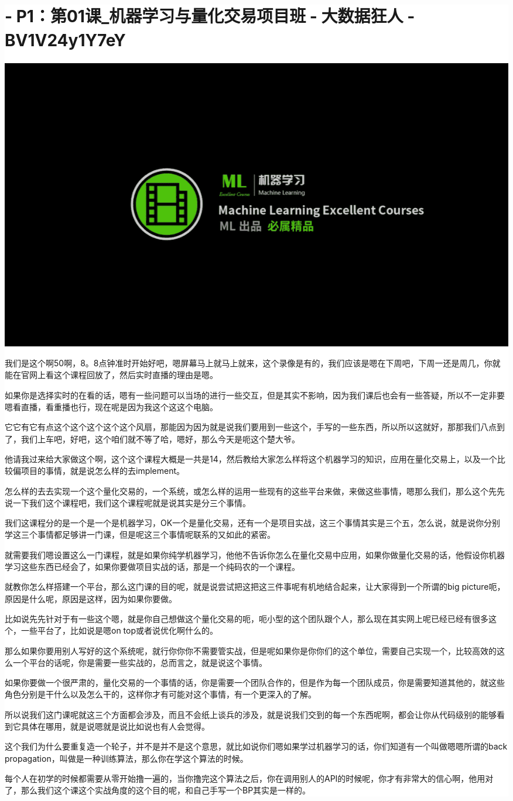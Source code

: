 #  - P1：第01课_机器学习与量化交易项目班 - 大数据狂人 - BV1V24y1Y7eY

![](img/739b9d7817de7896c3540a13854ae38b_0.png)

我们是这个啊50啊，8。8点钟准时开始好吧，嗯屏幕马上就马上就来，这个录像是有的，我们应该是嗯在下周吧，下周一还是周几，你就能在官网上看这个课程回放了，然后实时直播的理由是嗯。

如果你是选择实时的在看的话，嗯有一些问题可以当场的进行一些交互，但是其实不影响，因为我们课后也会有一些答疑，所以不一定非要嗯看直播，看重播也行，现在呢是因为我这个这这个电脑。

它它有它有点这个这个这个这个这个风扇，那能因为因为就是说我们要用到一些这个，手写的一些东西，所以所以这就好，那那我们八点到了，我们上车吧，好吧，这个咱们就不等了哈，嗯好，那么今天是呃这个楚大爷。

他请我过来给大家做这个啊，这个这个课程大概是一共是14，然后教给大家怎么样将这个机器学习的知识，应用在量化交易上，以及一个比较偏项目的事情，就是说怎么样的去implement。

怎么样的去去实现一个这个量化交易的，一个系统，或怎么样的运用一些现有的这些平台来做，来做这些事情，嗯那么我们，那么这个先先说一下我们这个课程吧，我们这个课程呢就是说其实是分三个事情。

我们这课程分的是一个是一个是机器学习，OK一个是量化交易，还有一个是项目实战，这三个事情其实是三个五，怎么说，就是说你分别学这三个事情都足够讲一门课，但是呢这三个事情呢联系的又如此的紧密。

就需要我们嗯设置这么一门课程，就是如果你纯学机器学习，他他不告诉你怎么在量化交易中应用，如果你做量化交易的话，他假设你机器学习这些东西已经会了，如果你要做项目实战的话，那是一个纯码农的一个课程。

就教你怎么样搭建一个平台，那么这门课的目的呢，就是说尝试把这把这三件事呢有机地结合起来，让大家得到一个所谓的big picture呃，原因是什么呢，原因是这样，因为如果你要做。

比如说先先针对于有一些这个嗯，就是你自己想做这个量化交易的呃，呃小型的这个团队跟个人，那么现在其实网上呢已经已经有很多这个，一些平台了，比如说是嗯on top或者说优化啊什么的。

那么如果你要用别人写好的这个系统呢，就行你你你不需要管实战，但是呢如果你是你你们的这个单位，需要自己实现一个，比较高效的这么一个平台的话呢，你是需要一些实战的，总而言之，就是说这个事情。

如果你要做一个很严肃的，量化交易的一个事情的话，你是需要一个团队合作的，但是作为每一个团队成员，你是需要知道其他的，就这些角色分别是干什么以及怎么干的，这样你才有可能对这个事情，有一个更深入的了解。

所以说我们这门课呢就这三个方面都会涉及，而且不会纸上谈兵的涉及，就是说我们交到的每一个东西呢啊，都会让你从代码级别的能够看到它具体在哪用，就是说嗯就是说比如说也有人会觉得。

这个我们为什么要重复造一个轮子，并不是并不是这个意思，就比如说你们嗯如果学过机器学习的话，你们知道有一个叫做嗯嗯所谓的back propagation，叫做是一种训练算法，那么你在学这个算法的时候。

每个人在初学的时候都需要从零开始撸一遍的，当你撸完这个算法之后，你在调用别人的API的时候呢，你才有非常大的信心啊，他用对了，那么我们这个课这个实战角度的这个目的呢，和自己手写一个BP其实是一样的。
